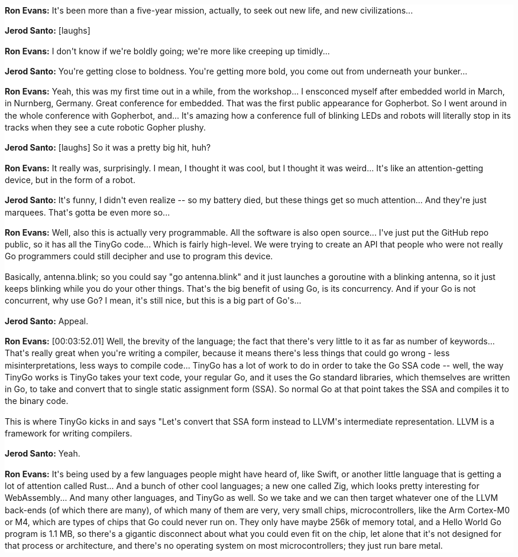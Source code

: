 **Ron Evans:** It's been more than a five-year mission, actually, to seek out new life, and new civilizations...

**Jerod Santo:** \[laughs\]

**Ron Evans:** I don't know if we're boldly going; we're more like creeping up timidly...

**Jerod Santo:** You're getting close to boldness. You're getting more bold, you come out from underneath your bunker...

**Ron Evans:** Yeah, this was my first time out in a while, from the workshop... I ensconced myself after embedded world in March, in Nurnberg, Germany. Great conference for embedded. That was the first public appearance for Gopherbot. So I went around in the whole conference with Gopherbot, and... It's amazing how a conference full of blinking LEDs and robots will literally stop in its tracks when they see a cute robotic Gopher plushy.

**Jerod Santo:** \[laughs\] So it was a pretty big hit, huh?

**Ron Evans:** It really was, surprisingly. I mean, I thought it was cool, but I thought it was weird... It's like an attention-getting device, but in the form of a robot.

**Jerod Santo:** It's funny, I didn't even realize -- so my battery died, but these things get so much attention... And they're just marquees. That's gotta be even more so...

**Ron Evans:** Well, also this is actually very programmable. All the software is also open source... I've just put the GitHub repo public, so it has all the TinyGo code... Which is fairly high-level. We were trying to create an API that people who were not really Go programmers could still decipher and use to program this device.

Basically, antenna.blink; so you could say "go antenna.blink" and it just launches a goroutine with a blinking antenna, so it just keeps blinking while you do your other things. That's the big benefit of using Go, is its concurrency. And if your Go is not concurrent, why use Go? I mean, it's still nice, but this is a big part of Go's...

**Jerod Santo:** Appeal.

**Ron Evans:** \[00:03:52.01\] Well, the brevity of the language; the fact that there's very little to it as far as number of keywords... That's really great when you're writing a compiler, because it means there's less things that could go wrong - less misinterpretations, less ways to compile code... TinyGo has a lot of work to do in order to take the Go SSA code -- well, the way TinyGo works is TinyGo takes your text code, your regular Go, and it uses the Go standard libraries, which themselves are written in Go, to take and convert that to single static assignment form (SSA). So normal Go at that point takes the SSA and compiles it to the binary code.

This is where TinyGo kicks in and says "Let's convert that SSA form instead to LLVM's intermediate representation. LLVM is a framework for writing compilers.

**Jerod Santo:** Yeah.

**Ron Evans:** It's being used by a few languages people might have heard of, like Swift, or another little language that is getting a lot of attention called Rust... And a bunch of other cool languages; a new one called Zig, which looks pretty interesting for WebAssembly... And many other languages, and TinyGo as well. So we take and we can then target whatever one of the LLVM back-ends (of which there are many), of which many of them are very, very small chips, microcontrollers, like the Arm Cortex-M0 or M4, which are types of chips that Go could never run on. They only have maybe 256k of memory total, and a Hello World Go program is 1.1 MB, so there's a gigantic disconnect about what you could even fit on the chip, let alone that it's not designed for that process or architecture, and there's no operating system on most microcontrollers; they just run bare metal.
